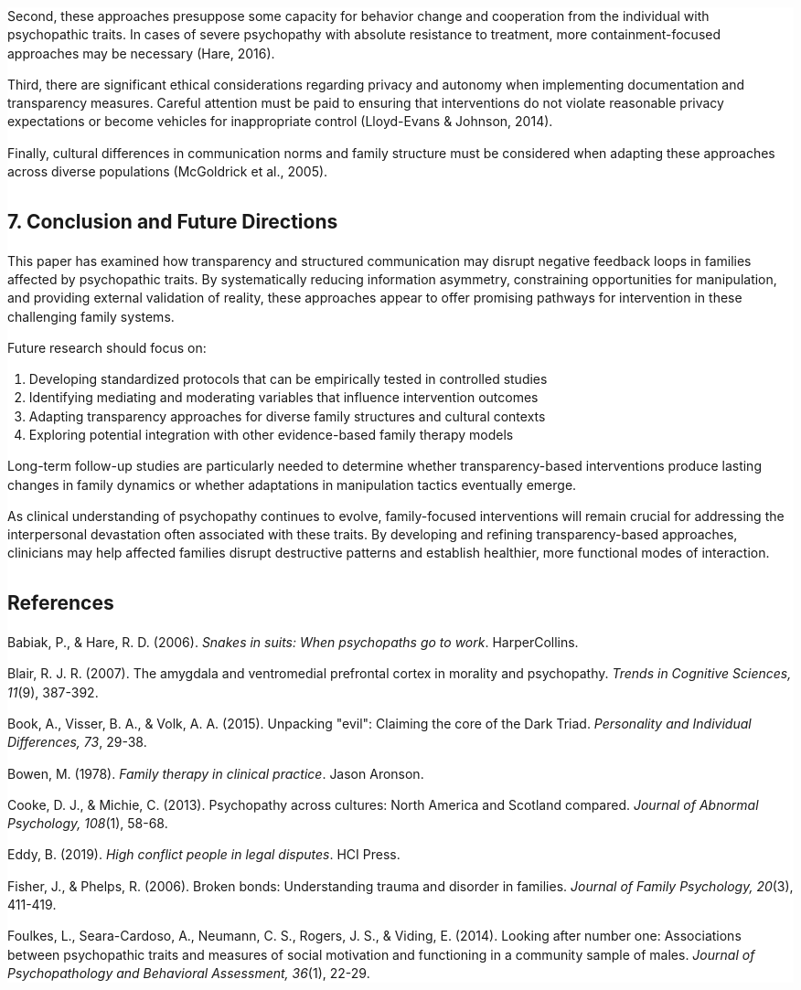 Second, these approaches presuppose some capacity for behavior change and cooperation from the individual with psychopathic traits. In cases of severe psychopathy with absolute resistance to treatment, more containment-focused approaches may be necessary (Hare, 2016).

Third, there are significant ethical considerations regarding privacy and autonomy when implementing documentation and transparency measures. Careful attention must be paid to ensuring that interventions do not violate reasonable privacy expectations or become vehicles for inappropriate control (Lloyd-Evans & Johnson, 2014).

Finally, cultural differences in communication norms and family structure must be considered when adapting these approaches across diverse populations (McGoldrick et al., 2005).

## 7. Conclusion and Future Directions

This paper has examined how transparency and structured communication may disrupt negative feedback loops in families affected by psychopathic traits. By systematically reducing information asymmetry, constraining opportunities for manipulation, and providing external validation of reality, these approaches appear to offer promising pathways for intervention in these challenging family systems.

Future research should focus on:

1. Developing standardized protocols that can be empirically tested in controlled studies
2. Identifying mediating and moderating variables that influence intervention outcomes
3. Adapting transparency approaches for diverse family structures and cultural contexts
4. Exploring potential integration with other evidence-based family therapy models

Long-term follow-up studies are particularly needed to determine whether transparency-based interventions produce lasting changes in family dynamics or whether adaptations in manipulation tactics eventually emerge.

As clinical understanding of psychopathy continues to evolve, family-focused interventions will remain crucial for addressing the interpersonal devastation often associated with these traits. By developing and refining transparency-based approaches, clinicians may help affected families disrupt destructive patterns and establish healthier, more functional modes of interaction.

## References

Babiak, P., & Hare, R. D. (2006). *Snakes in suits: When psychopaths go to work*. HarperCollins.

Blair, R. J. R. (2007). The amygdala and ventromedial prefrontal cortex in morality and psychopathy. *Trends in Cognitive Sciences, 11*(9), 387-392.

Book, A., Visser, B. A., & Volk, A. A. (2015). Unpacking "evil": Claiming the core of the Dark Triad. *Personality and Individual Differences, 73*, 29-38.

Bowen, M. (1978). *Family therapy in clinical practice*. Jason Aronson.

Cooke, D. J., & Michie, C. (2013). Psychopathy across cultures: North America and Scotland compared. *Journal of Abnormal Psychology, 108*(1), 58-68.

Eddy, B. (2019). *High conflict people in legal disputes*. HCI Press.

Fisher, J., & Phelps, R. (2006). Broken bonds: Understanding trauma and disorder in families. *Journal of Family Psychology, 20*(3), 411-419.

Foulkes, L., Seara-Cardoso, A., Neumann, C. S., Rogers, J. S., & Viding, E. (2014). Looking after number one: Associations between psychopathic traits and measures of social motivation and functioning in a community sample of males. *Journal of Psychopathology and Behavioral Assessment, 36*(1), 22-29.
